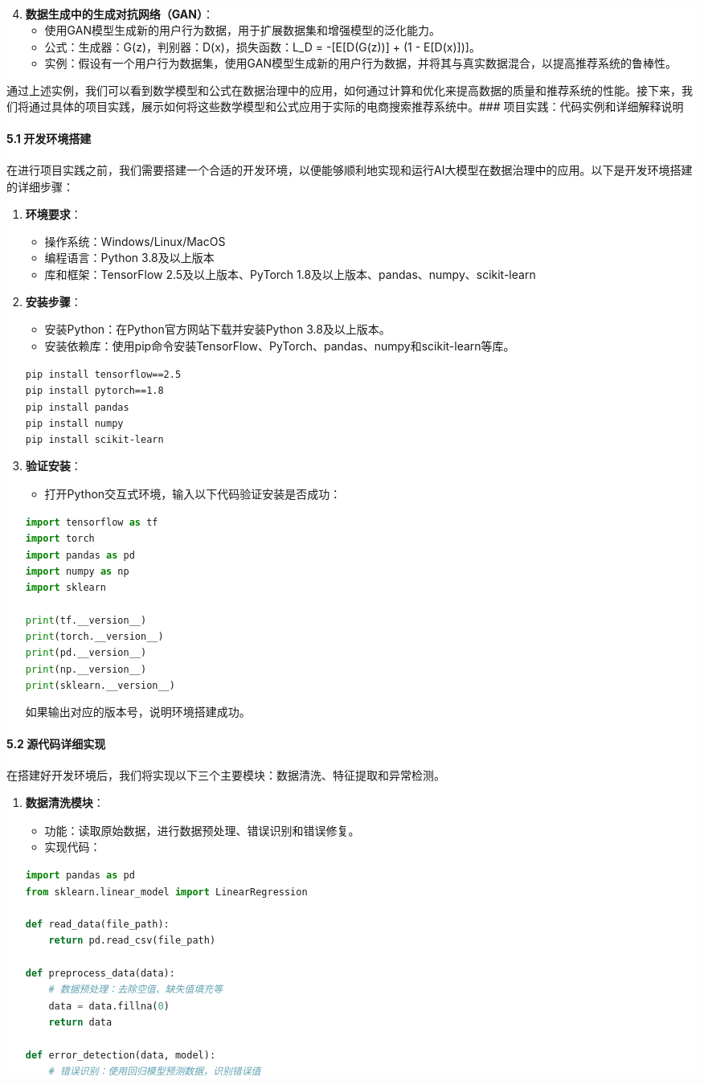 4. **数据生成中的生成对抗网络（GAN）**：
   - 使用GAN模型生成新的用户行为数据，用于扩展数据集和增强模型的泛化能力。
   - 公式：生成器：G(z)，判别器：D(x)，损失函数：L_D = -[E[D(G(z))] + (1 - E[D(x)])]。
   - 实例：假设有一个用户行为数据集，使用GAN模型生成新的用户行为数据，并将其与真实数据混合，以提高推荐系统的鲁棒性。

通过上述实例，我们可以看到数学模型和公式在数据治理中的应用，如何通过计算和优化来提高数据的质量和推荐系统的性能。接下来，我们将通过具体的项目实践，展示如何将这些数学模型和公式应用于实际的电商搜索推荐系统中。### 项目实践：代码实例和详细解释说明

#### 5.1 开发环境搭建

在进行项目实践之前，我们需要搭建一个合适的开发环境，以便能够顺利地实现和运行AI大模型在数据治理中的应用。以下是开发环境搭建的详细步骤：

1. **环境要求**：
   - 操作系统：Windows/Linux/MacOS
   - 编程语言：Python 3.8及以上版本
   - 库和框架：TensorFlow 2.5及以上版本、PyTorch 1.8及以上版本、pandas、numpy、scikit-learn

2. **安装步骤**：
   - 安装Python：在Python官方网站下载并安装Python 3.8及以上版本。
   - 安装依赖库：使用pip命令安装TensorFlow、PyTorch、pandas、numpy和scikit-learn等库。

   ```shell
   pip install tensorflow==2.5
   pip install pytorch==1.8
   pip install pandas
   pip install numpy
   pip install scikit-learn
   ```

3. **验证安装**：
   - 打开Python交互式环境，输入以下代码验证安装是否成功：

   ```python
   import tensorflow as tf
   import torch
   import pandas as pd
   import numpy as np
   import sklearn

   print(tf.__version__)
   print(torch.__version__)
   print(pd.__version__)
   print(np.__version__)
   print(sklearn.__version__)
   ```

   如果输出对应的版本号，说明环境搭建成功。

#### 5.2 源代码详细实现

在搭建好开发环境后，我们将实现以下三个主要模块：数据清洗、特征提取和异常检测。

1. **数据清洗模块**：
   - 功能：读取原始数据，进行数据预处理、错误识别和错误修复。
   - 实现代码：

   ```python
   import pandas as pd
   from sklearn.linear_model import LinearRegression

   def read_data(file_path):
       return pd.read_csv(file_path)

   def preprocess_data(data):
       # 数据预处理：去除空值、缺失值填充等
       data = data.fillna(0)
       return data

   def error_detection(data, model):
       # 错误识别：使用回归模型预测数据，识别错误值
   ```